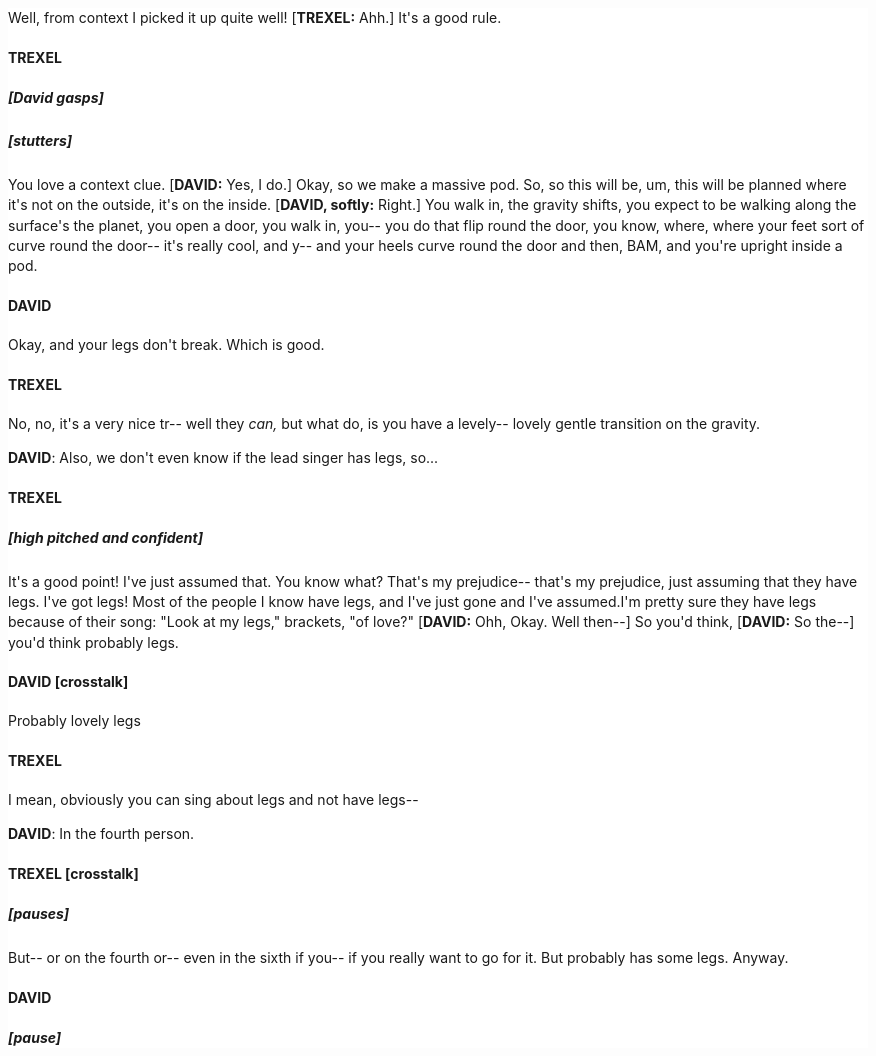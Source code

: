 Well, from context I picked it up quite well! [__TREXEL:__ Ahh.] It's a good rule.

#### TREXEL

##### [David gasps]

##### [stutters]

You love a context clue. [__DAVID:__ Yes, I do.] Okay, so we make a massive pod. So, so this will be, um, this will be planned where it's not on the outside, it's on the inside. [__DAVID, softly:__ Right.] You walk in, the gravity shifts, you expect to be walking along the surface's the planet, you open a door, you walk in,  you-- you do that flip round the door, you know, where, where your feet sort of curve round the door-- it's really cool,  and y-- and your heels curve round the door and then, BAM, and you're upright inside a pod.

#### DAVID

Okay, and your legs don't break. Which is good.

#### TREXEL

No, no, it's a very nice tr-- well they *can,* but what do, is you have a levely-- lovely gentle transition on the gravity.

__DAVID__: Also, we don't even know if the lead singer has legs, so...

#### TREXEL

##### [high pitched and confident]

It's a good point! I've just assumed that. You know what? That's my prejudice-- that's my prejudice, just assuming that they have legs. I've got legs! Most of the people I know have legs, and I've just gone and I've assumed.I'm pretty sure they have legs because of their song: "Look at my legs," brackets, "of love?" [__DAVID:__ Ohh, Okay. Well then--] So you'd think, [__DAVID:__ So the--] you'd think probably legs.

#### DAVID [crosstalk]

Probably lovely legs

#### TREXEL

I mean, obviously you can sing about legs and not have legs--

__DAVID__: In the fourth person.

#### TREXEL [crosstalk]

##### [pauses]

But-- or on the fourth or-- even in the sixth if you-- if you really want to go for it. But probably  has some legs. Anyway.

#### DAVID

##### [pause]
